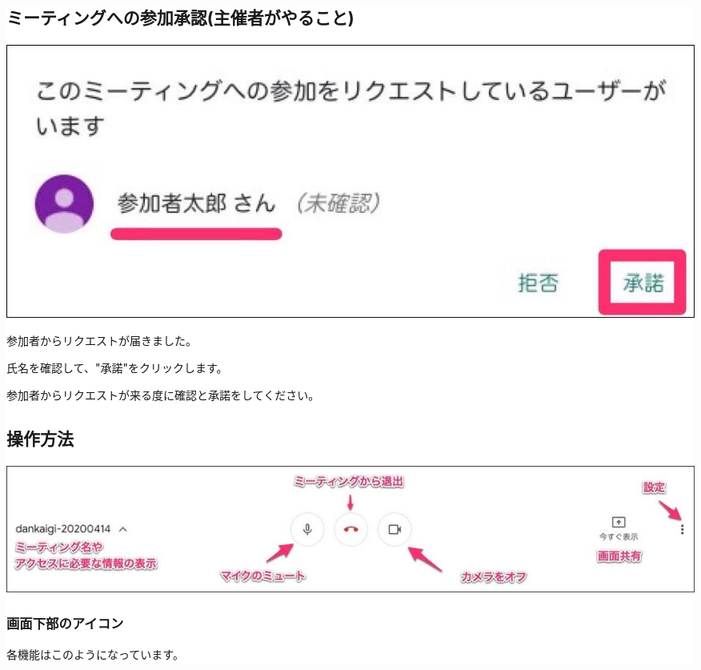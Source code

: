 ## ミーティングへの参加承認(主催者がやること)

![](images/16.jpg)

参加者からリクエストが届きました。

氏名を確認して、"承諾"をクリックします。

参加者からリクエストが来る度に確認と承諾をしてください。

## 操作方法

![](images/17.jpg)

### 画面下部のアイコン
各機能はこのようになっています。
